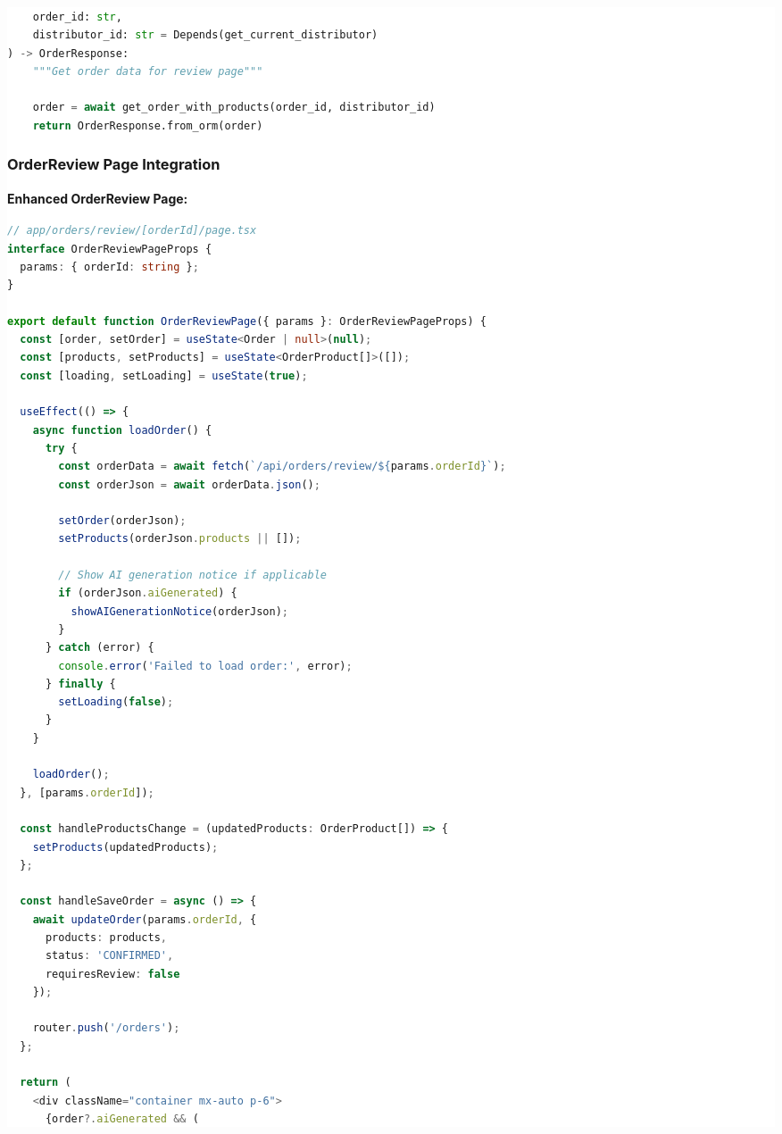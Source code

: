 ```python
    order_id: str,
    distributor_id: str = Depends(get_current_distributor)
) -> OrderResponse:
    """Get order data for review page"""
    
    order = await get_order_with_products(order_id, distributor_id)
    return OrderResponse.from_orm(order)
```

### OrderReview Page Integration

**Enhanced OrderReview Page:**
```typescript
// app/orders/review/[orderId]/page.tsx
interface OrderReviewPageProps {
  params: { orderId: string };
}

export default function OrderReviewPage({ params }: OrderReviewPageProps) {
  const [order, setOrder] = useState<Order | null>(null);
  const [products, setProducts] = useState<OrderProduct[]>([]);
  const [loading, setLoading] = useState(true);
  
  useEffect(() => {
    async function loadOrder() {
      try {
        const orderData = await fetch(`/api/orders/review/${params.orderId}`);
        const orderJson = await orderData.json();
        
        setOrder(orderJson);
        setProducts(orderJson.products || []);
        
        // Show AI generation notice if applicable
        if (orderJson.aiGenerated) {
          showAIGenerationNotice(orderJson);
        }
      } catch (error) {
        console.error('Failed to load order:', error);
      } finally {
        setLoading(false);
      }
    }
    
    loadOrder();
  }, [params.orderId]);
  
  const handleProductsChange = (updatedProducts: OrderProduct[]) => {
    setProducts(updatedProducts);
  };
  
  const handleSaveOrder = async () => {
    await updateOrder(params.orderId, {
      products: products,
      status: 'CONFIRMED',
      requiresReview: false
    });
    
    router.push('/orders');
  };
  
  return (
    <div className="container mx-auto p-6">
      {order?.aiGenerated && (
```
